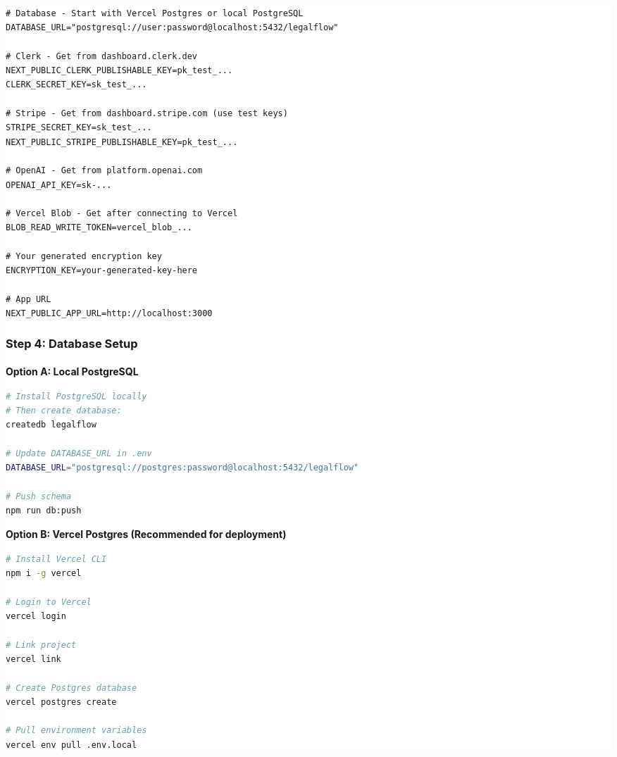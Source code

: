 ```env
# Database - Start with Vercel Postgres or local PostgreSQL
DATABASE_URL="postgresql://user:password@localhost:5432/legalflow"

# Clerk - Get from dashboard.clerk.dev
NEXT_PUBLIC_CLERK_PUBLISHABLE_KEY=pk_test_...
CLERK_SECRET_KEY=sk_test_...

# Stripe - Get from dashboard.stripe.com (use test keys)
STRIPE_SECRET_KEY=sk_test_...
NEXT_PUBLIC_STRIPE_PUBLISHABLE_KEY=pk_test_...

# OpenAI - Get from platform.openai.com
OPENAI_API_KEY=sk-...

# Vercel Blob - Get after connecting to Vercel
BLOB_READ_WRITE_TOKEN=vercel_blob_...

# Your generated encryption key
ENCRYPTION_KEY=your-generated-key-here

# App URL
NEXT_PUBLIC_APP_URL=http://localhost:3000
```

### Step 4: Database Setup

**Option A: Local PostgreSQL**

```bash
# Install PostgreSQL locally
# Then create database:
createdb legalflow

# Update DATABASE_URL in .env
DATABASE_URL="postgresql://postgres:password@localhost:5432/legalflow"

# Push schema
npm run db:push
```

**Option B: Vercel Postgres (Recommended for deployment)**

```bash
# Install Vercel CLI
npm i -g vercel

# Login to Vercel
vercel login

# Link project
vercel link

# Create Postgres database
vercel postgres create

# Pull environment variables
vercel env pull .env.local
```
